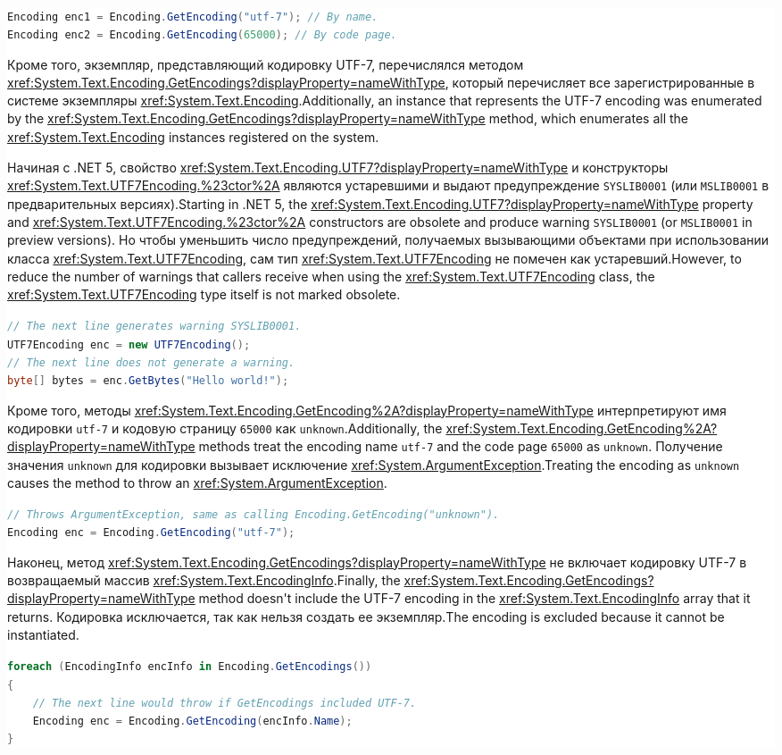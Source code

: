 ```csharp
Encoding enc1 = Encoding.GetEncoding("utf-7"); // By name.
Encoding enc2 = Encoding.GetEncoding(65000); // By code page.
```

<span data-ttu-id="b89df-112">Кроме того, экземпляр, представляющий кодировку UTF-7, перечислялся методом <xref:System.Text.Encoding.GetEncodings?displayProperty=nameWithType>, который перечисляет все зарегистрированные в системе экземпляры <xref:System.Text.Encoding>.</span><span class="sxs-lookup"><span data-stu-id="b89df-112">Additionally, an instance that represents the UTF-7 encoding was enumerated by the <xref:System.Text.Encoding.GetEncodings?displayProperty=nameWithType> method, which enumerates all the <xref:System.Text.Encoding> instances registered on the system.</span></span>

<span data-ttu-id="b89df-113">Начиная с .NET 5, свойство <xref:System.Text.Encoding.UTF7?displayProperty=nameWithType> и конструкторы <xref:System.Text.UTF7Encoding.%23ctor%2A> являются устаревшими и выдают предупреждение `SYSLIB0001` (или `MSLIB0001` в предварительных версиях).</span><span class="sxs-lookup"><span data-stu-id="b89df-113">Starting in .NET 5, the <xref:System.Text.Encoding.UTF7?displayProperty=nameWithType> property and <xref:System.Text.UTF7Encoding.%23ctor%2A> constructors are obsolete and produce warning `SYSLIB0001` (or `MSLIB0001` in preview versions).</span></span> <span data-ttu-id="b89df-114">Но чтобы уменьшить число предупреждений, получаемых вызывающими объектами при использовании класса <xref:System.Text.UTF7Encoding>, сам тип <xref:System.Text.UTF7Encoding> не помечен как устаревший.</span><span class="sxs-lookup"><span data-stu-id="b89df-114">However, to reduce the number of warnings that callers receive when using the <xref:System.Text.UTF7Encoding> class, the <xref:System.Text.UTF7Encoding> type itself is not marked obsolete.</span></span>

```csharp
// The next line generates warning SYSLIB0001.
UTF7Encoding enc = new UTF7Encoding();
// The next line does not generate a warning.
byte[] bytes = enc.GetBytes("Hello world!");
```

<span data-ttu-id="b89df-115">Кроме того, методы <xref:System.Text.Encoding.GetEncoding%2A?displayProperty=nameWithType> интерпретируют имя кодировки `utf-7` и кодовую страницу `65000` как `unknown`.</span><span class="sxs-lookup"><span data-stu-id="b89df-115">Additionally, the <xref:System.Text.Encoding.GetEncoding%2A?displayProperty=nameWithType> methods treat the encoding name `utf-7` and the code page `65000` as `unknown`.</span></span> <span data-ttu-id="b89df-116">Получение значения `unknown` для кодировки вызывает исключение <xref:System.ArgumentException>.</span><span class="sxs-lookup"><span data-stu-id="b89df-116">Treating the encoding as `unknown` causes the method to throw an <xref:System.ArgumentException>.</span></span>

```csharp
// Throws ArgumentException, same as calling Encoding.GetEncoding("unknown").
Encoding enc = Encoding.GetEncoding("utf-7");
```

<span data-ttu-id="b89df-117">Наконец, метод <xref:System.Text.Encoding.GetEncodings?displayProperty=nameWithType> не включает кодировку UTF-7 в возвращаемый массив <xref:System.Text.EncodingInfo>.</span><span class="sxs-lookup"><span data-stu-id="b89df-117">Finally, the <xref:System.Text.Encoding.GetEncodings?displayProperty=nameWithType> method doesn't include the UTF-7 encoding in the <xref:System.Text.EncodingInfo> array that it returns.</span></span> <span data-ttu-id="b89df-118">Кодировка исключается, так как нельзя создать ее экземпляр.</span><span class="sxs-lookup"><span data-stu-id="b89df-118">The encoding is excluded because it cannot be instantiated.</span></span>

```csharp
foreach (EncodingInfo encInfo in Encoding.GetEncodings())
{
    // The next line would throw if GetEncodings included UTF-7.
    Encoding enc = Encoding.GetEncoding(encInfo.Name);
}
```
